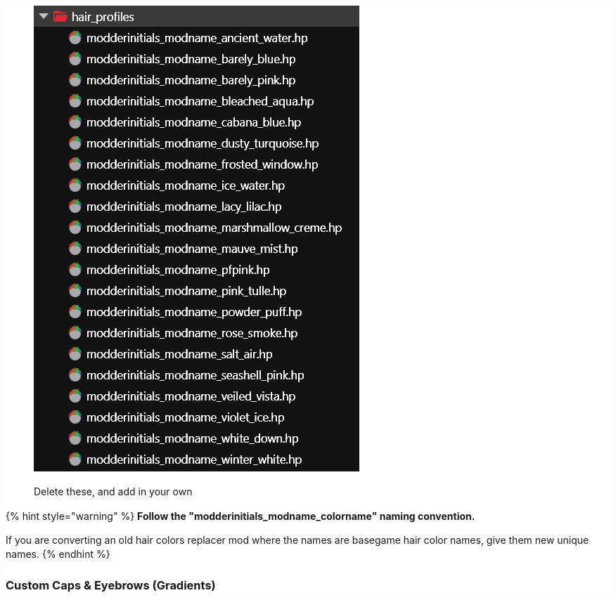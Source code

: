 <figure><img src="../../../../.gitbook/assets/ccxl_hp_update_001.png" alt=""><figcaption><p>Delete these, and add in your own</p></figcaption></figure>

{% hint style="warning" %}
**Follow the "modderinitials\_modname\_colorname" naming convention.**&#x20;

If you are converting an old hair colors replacer mod where the names are basegame hair color names, give them new unique names.
{% endhint %}

### Custom Caps & Eyebrows (Gradients)
